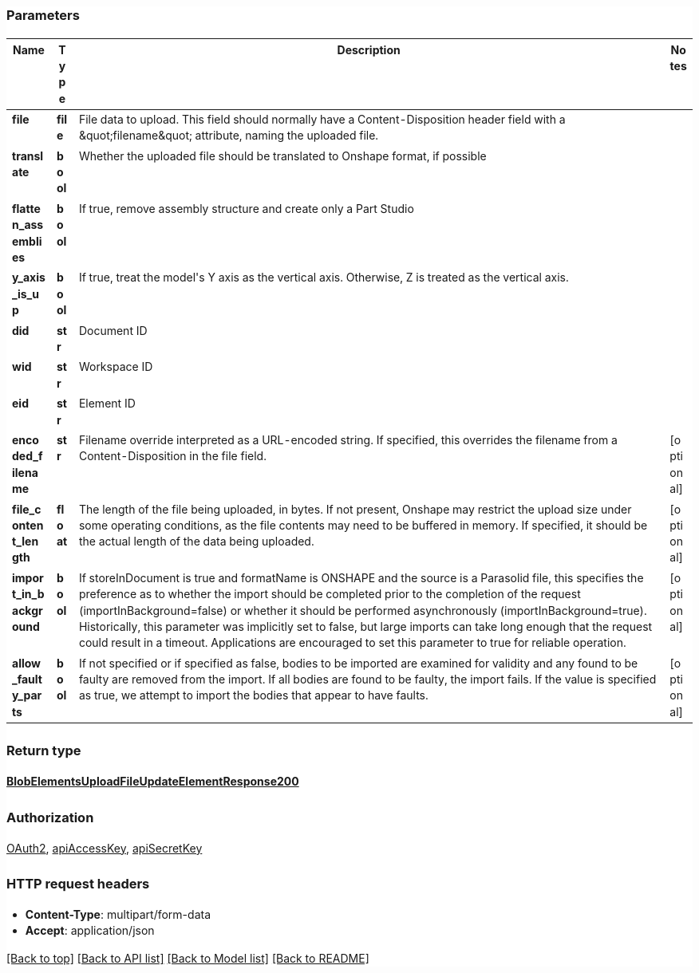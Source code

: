### Parameters

Name | Type | Description  | Notes
------------- | ------------- | ------------- | -------------
 **file** | **file**| File data to upload. This field should normally have a Content-Disposition header    field with a \&quot;filename\&quot; attribute, naming the uploaded file. | 
 **translate** | **bool**| Whether the uploaded file should be translated to Onshape format,    if possible | 
 **flatten_assemblies** | **bool**| If true, remove assembly structure and create only a        Part Studio | 
 **y_axis_is_up** | **bool**| If true, treat the model&#39;s Y axis as the vertical axis.  Otherwise,        Z is treated as the vertical axis. | 
 **did** | **str**| Document ID | 
 **wid** | **str**| Workspace ID | 
 **eid** | **str**| Element ID | 
 **encoded_filename** | **str**| Filename override interpreted as a URL-encoded string. If specified,    this overrides the filename from a Content-Disposition in the file field. | [optional] 
 **file_content_length** | **float**| The length of the file being uploaded, in bytes. If not present,    Onshape may restrict the upload size under some operating conditions, as the file contents may need to be    buffered in memory. If specified, it should be the actual length of the data being uploaded. | [optional] 
 **import_in_background** | **bool**| If storeInDocument is true and formatName is ONSHAPE and        the source is a Parasolid file, this specifies the preference as to whether the import should be completed        prior to the completion of the request (importInBackground&#x3D;false) or whether it should be performed        asynchronously (importInBackground&#x3D;true). Historically, this parameter was implicitly set to false, but large        imports can take long enough that the request could result in a timeout. Applications are encouraged to set        this parameter to true for reliable operation. | [optional] 
 **allow_faulty_parts** | **bool**| If not specified or if specified as false, bodies to be imported        are examined for validity and any found to be faulty are removed from the import. If all bodies are found to        be faulty, the import fails. If the value is specified as true, we attempt to import the bodies that appear to        have faults. | [optional] 

### Return type

[**BlobElementsUploadFileUpdateElementResponse200**](BlobElementsUploadFileUpdateElementResponse200.md)

### Authorization

[OAuth2](../README.md#OAuth2), [apiAccessKey](../README.md#apiAccessKey), [apiSecretKey](../README.md#apiSecretKey)

### HTTP request headers

 - **Content-Type**: multipart/form-data
 - **Accept**: application/json

[[Back to top]](#) [[Back to API list]](../README.md#documentation-for-api-endpoints) [[Back to Model list]](../README.md#documentation-for-models) [[Back to README]](../README.md)

